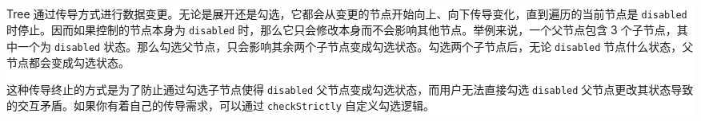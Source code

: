 Tree 通过传导方式进行数据变更。无论是展开还是勾选，它都会从变更的节点开始向上、向下传导变化，直到遍历的当前节点是 `disabled` 时停止。因而如果控制的节点本身为 `disabled` 时，那么它只会修改本身而不会影响其他节点。举例来说，一个父节点包含 3 个子节点，其中一个为 `disabled` 状态。那么勾选父节点，只会影响其余两个子节点变成勾选状态。勾选两个子节点后，无论 `disabled` 节点什么状态，父节点都会变成勾选状态。

这种传导终止的方式是为了防止通过勾选子节点使得 `disabled` 父节点变成勾选状态，而用户无法直接勾选 `disabled` 父节点更改其状态导致的交互矛盾。如果你有着自己的传导需求，可以通过 `checkStrictly` 自定义勾选逻辑。
